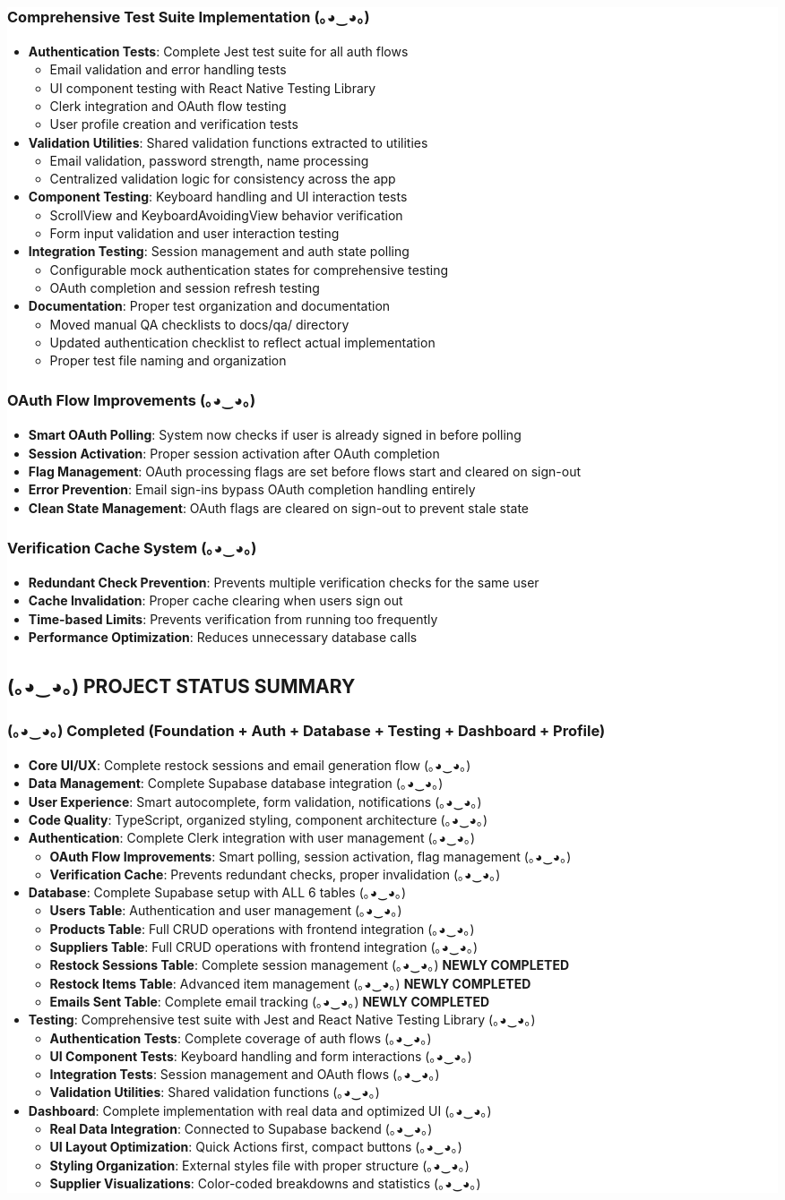 ### Comprehensive Test Suite Implementation (｡◕‿◕｡)
- **Authentication Tests**: Complete Jest test suite for all auth flows
  - Email validation and error handling tests
  - UI component testing with React Native Testing Library
  - Clerk integration and OAuth flow testing
  - User profile creation and verification tests
- **Validation Utilities**: Shared validation functions extracted to utilities
  - Email validation, password strength, name processing
  - Centralized validation logic for consistency across the app
- **Component Testing**: Keyboard handling and UI interaction tests
  - ScrollView and KeyboardAvoidingView behavior verification
  - Form input validation and user interaction testing
- **Integration Testing**: Session management and auth state polling
  - Configurable mock authentication states for comprehensive testing
  - OAuth completion and session refresh testing
- **Documentation**: Proper test organization and documentation
  - Moved manual QA checklists to docs/qa/ directory
  - Updated authentication checklist to reflect actual implementation
  - Proper test file naming and organization

### OAuth Flow Improvements (｡◕‿◕｡)
- **Smart OAuth Polling**: System now checks if user is already signed in before polling
- **Session Activation**: Proper session activation after OAuth completion
- **Flag Management**: OAuth processing flags are set before flows start and cleared on sign-out
- **Error Prevention**: Email sign-ins bypass OAuth completion handling entirely
- **Clean State Management**: OAuth flags are cleared on sign-out to prevent stale state

### Verification Cache System (｡◕‿◕｡)
- **Redundant Check Prevention**: Prevents multiple verification checks for the same user
- **Cache Invalidation**: Proper cache clearing when users sign out
- **Time-based Limits**: Prevents verification from running too frequently
- **Performance Optimization**: Reduces unnecessary database calls

## (｡◕‿◕｡) PROJECT STATUS SUMMARY

### (｡◕‿◕｡) Completed (Foundation + Auth + Database + Testing + Dashboard + Profile)
- **Core UI/UX**: Complete restock sessions and email generation flow (｡◕‿◕｡)
- **Data Management**: Complete Supabase database integration (｡◕‿◕｡)
- **User Experience**: Smart autocomplete, form validation, notifications (｡◕‿◕｡)
- **Code Quality**: TypeScript, organized styling, component architecture (｡◕‿◕｡)
- **Authentication**: Complete Clerk integration with user management (｡◕‿◕｡)
  - **OAuth Flow Improvements**: Smart polling, session activation, flag management (｡◕‿◕｡)
  - **Verification Cache**: Prevents redundant checks, proper invalidation (｡◕‿◕｡)
- **Database**: Complete Supabase setup with ALL 6 tables (｡◕‿◕｡)
  - **Users Table**: Authentication and user management (｡◕‿◕｡)
  - **Products Table**: Full CRUD operations with frontend integration (｡◕‿◕｡)
  - **Suppliers Table**: Full CRUD operations with frontend integration (｡◕‿◕｡)
  - **Restock Sessions Table**: Complete session management (｡◕‿◕｡) **NEWLY COMPLETED**
  - **Restock Items Table**: Advanced item management (｡◕‿◕｡) **NEWLY COMPLETED**
  - **Emails Sent Table**: Complete email tracking (｡◕‿◕｡) **NEWLY COMPLETED**
- **Testing**: Comprehensive test suite with Jest and React Native Testing Library (｡◕‿◕｡)
  - **Authentication Tests**: Complete coverage of auth flows (｡◕‿◕｡)
  - **UI Component Tests**: Keyboard handling and form interactions (｡◕‿◕｡)
  - **Integration Tests**: Session management and OAuth flows (｡◕‿◕｡)
  - **Validation Utilities**: Shared validation functions (｡◕‿◕｡)
- **Dashboard**: Complete implementation with real data and optimized UI (｡◕‿◕｡)
  - **Real Data Integration**: Connected to Supabase backend (｡◕‿◕｡)
  - **UI Layout Optimization**: Quick Actions first, compact buttons (｡◕‿◕｡)
  - **Styling Organization**: External styles file with proper structure (｡◕‿◕｡)
  - **Supplier Visualizations**: Color-coded breakdowns and statistics (｡◕‿◕｡)